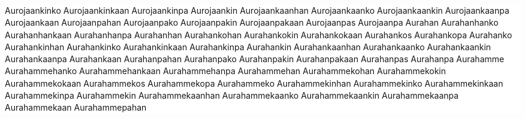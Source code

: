 Aurojaankinko
Aurojaankinkaan
Aurojaankinpa
Aurojaankin
Aurojaankaanhan
Aurojaankaanko
Aurojaankaankin
Aurojaankaanpa
Aurojaankaan
Aurojaanpahan
Aurojaanpako
Aurojaanpakin
Aurojaanpakaan
Aurojaanpas
Aurojaanpa
Aurahan
Aurahanhanko
Aurahanhankaan
Aurahanhanpa
Aurahanhan
Aurahankohan
Aurahankokin
Aurahankokaan
Aurahankos
Aurahankopa
Aurahanko
Aurahankinhan
Aurahankinko
Aurahankinkaan
Aurahankinpa
Aurahankin
Aurahankaanhan
Aurahankaanko
Aurahankaankin
Aurahankaanpa
Aurahankaan
Aurahanpahan
Aurahanpako
Aurahanpakin
Aurahanpakaan
Aurahanpas
Aurahanpa
Aurahamme
Aurahammehanko
Aurahammehankaan
Aurahammehanpa
Aurahammehan
Aurahammekohan
Aurahammekokin
Aurahammekokaan
Aurahammekos
Aurahammekopa
Aurahammeko
Aurahammekinhan
Aurahammekinko
Aurahammekinkaan
Aurahammekinpa
Aurahammekin
Aurahammekaanhan
Aurahammekaanko
Aurahammekaankin
Aurahammekaanpa
Aurahammekaan
Aurahammepahan